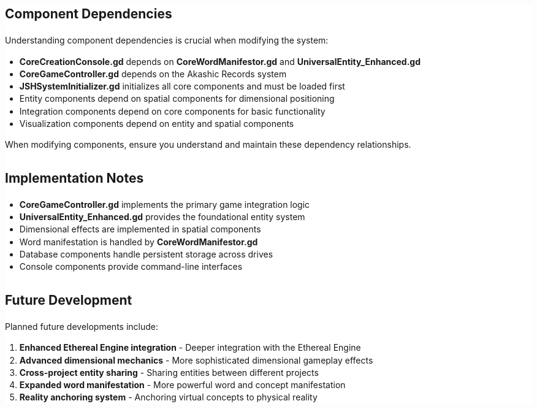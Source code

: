 ## Component Dependencies

Understanding component dependencies is crucial when modifying the system:

- **CoreCreationConsole.gd** depends on **CoreWordManifestor.gd** and **UniversalEntity_Enhanced.gd**
- **CoreGameController.gd** depends on the Akashic Records system
- **JSHSystemInitializer.gd** initializes all core components and must be loaded first
- Entity components depend on spatial components for dimensional positioning
- Integration components depend on core components for basic functionality
- Visualization components depend on entity and spatial components

When modifying components, ensure you understand and maintain these dependency relationships.

## Implementation Notes

- **CoreGameController.gd** implements the primary game integration logic
- **UniversalEntity_Enhanced.gd** provides the foundational entity system
- Dimensional effects are implemented in spatial components
- Word manifestation is handled by **CoreWordManifestor.gd**
- Database components handle persistent storage across drives
- Console components provide command-line interfaces

## Future Development

Planned future developments include:

1. **Enhanced Ethereal Engine integration** - Deeper integration with the Ethereal Engine
2. **Advanced dimensional mechanics** - More sophisticated dimensional gameplay effects
3. **Cross-project entity sharing** - Sharing entities between different projects
4. **Expanded word manifestation** - More powerful word and concept manifestation
5. **Reality anchoring system** - Anchoring virtual concepts to physical reality